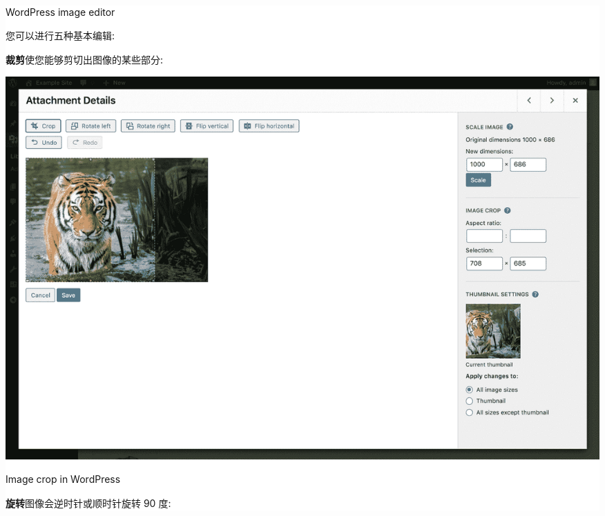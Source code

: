 WordPress image editor



您可以进行五种基本编辑:

**裁剪**使您能够剪切出图像的某些部分:

![wordpress image crop](img/d732db3449d0c0c061872ed0e41128f9.png)

Image crop in WordPress



**旋转**图像会逆时针或顺时针旋转 90 度:
